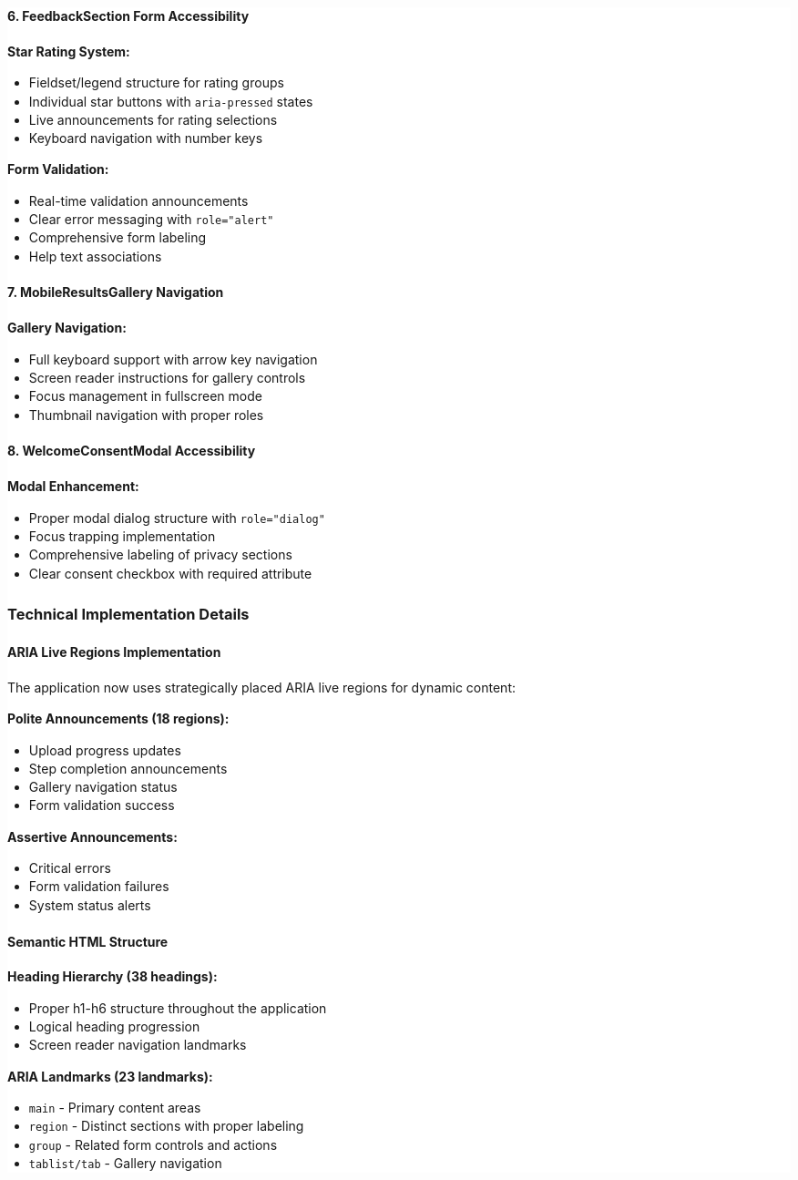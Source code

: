 #### 6. FeedbackSection Form Accessibility

**Star Rating System:**
- Fieldset/legend structure for rating groups
- Individual star buttons with `aria-pressed` states
- Live announcements for rating selections
- Keyboard navigation with number keys

**Form Validation:**
- Real-time validation announcements
- Clear error messaging with `role="alert"`
- Comprehensive form labeling
- Help text associations

#### 7. MobileResultsGallery Navigation

**Gallery Navigation:**
- Full keyboard support with arrow key navigation
- Screen reader instructions for gallery controls
- Focus management in fullscreen mode
- Thumbnail navigation with proper roles

#### 8. WelcomeConsentModal Accessibility

**Modal Enhancement:**
- Proper modal dialog structure with `role="dialog"`
- Focus trapping implementation
- Comprehensive labeling of privacy sections
- Clear consent checkbox with required attribute

### Technical Implementation Details

#### ARIA Live Regions Implementation

The application now uses strategically placed ARIA live regions for dynamic content:

**Polite Announcements (18 regions):**
- Upload progress updates
- Step completion announcements
- Gallery navigation status
- Form validation success

**Assertive Announcements:**
- Critical errors
- Form validation failures
- System status alerts

#### Semantic HTML Structure

**Heading Hierarchy (38 headings):**
- Proper h1-h6 structure throughout the application
- Logical heading progression
- Screen reader navigation landmarks

**ARIA Landmarks (23 landmarks):**
- `main` - Primary content areas
- `region` - Distinct sections with proper labeling
- `group` - Related form controls and actions
- `tablist/tab` - Gallery navigation
